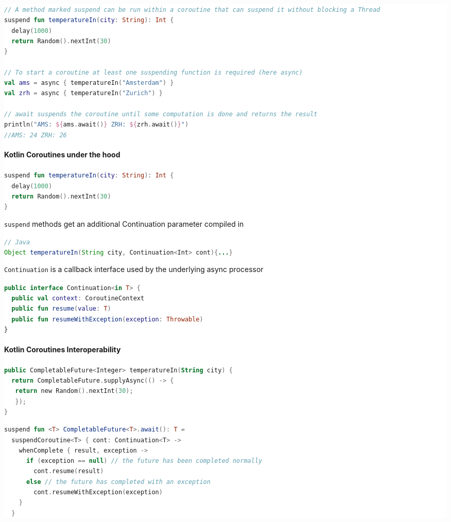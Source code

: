```kotlin
// A method marked suspend can be run within a coroutine that can suspend it without blocking a Thread
suspend fun temperatureIn(city: String): Int {
  delay(1000)
  return Random().nextInt(30)
}

// To start a coroutine at least one suspending function is required (here async)
val ams = async { temperatureIn("Amsterdam") }
val zrh = async { temperatureIn("Zurich") }

// await suspends the coroutine until some computation is done and returns the result
println("AMS: ${ams.await()} ZRH: ${zrh.await()}")
//AMS: 24 ZRH: 26
```

#### Kotlin Coroutines under the hood

```kotlin
suspend fun temperatureIn(city: String): Int {
  delay(1000)
  return Random().nextInt(30)
}
```

`suspend` methods get an additional Continuation parameter compiled in

```java
// Java
Object temperatureIn(String city, Continuation<Int> cont){...}
```

`Continuation` is a callback interface used by the underlying async processor

```kotlin
public interface Continuation<in T> {
  public val context: CoroutineContext
  public fun resume(value: T)
  public fun resumeWithException(exception: Throwable)
}
```

#### Kotlin Coroutines Interoperability

```kotlin
public CompletableFuture<Integer> temperatureIn(String city) {
  return CompletableFuture.supplyAsync(() -> {
   return new Random().nextInt(30);
   });
}
```

```kotlin
suspend fun <T> CompletableFuture<T>.await(): T =
  suspendCoroutine<T> { cont: Continuation<T> ->
    whenComplete { result, exception ->
      if (exception == null) // the future has been completed normally
        cont.resume(result)
      else // the future has completed with an exception
        cont.resumeWithException(exception)
    }
  }
```
